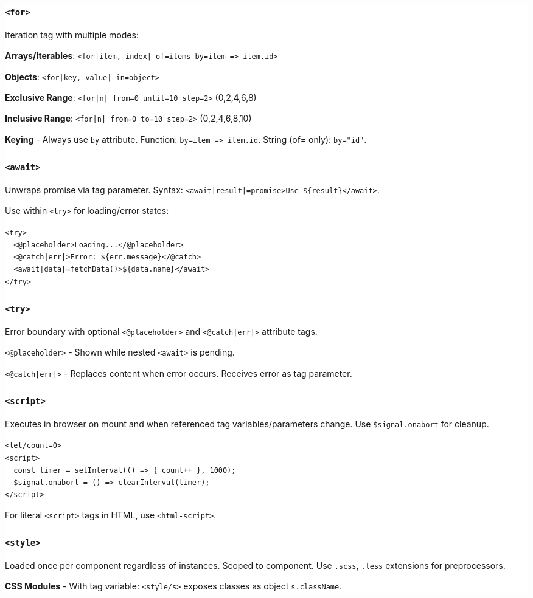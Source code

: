 ### `<for>`

Iteration tag with multiple modes:

**Arrays/Iterables**: `<for|item, index| of=items by=item => item.id>`

**Objects**: `<for|key, value| in=object>`

**Exclusive Range**: `<for|n| from=0 until=10 step=2>` (0,2,4,6,8)

**Inclusive Range**: `<for|n| from=0 to=10 step=2>` (0,2,4,6,8,10)

**Keying** - Always use `by` attribute. Function: `by=item => item.id`. String (of= only): `by="id"`.

### `<await>`

Unwraps promise via tag parameter. Syntax: `<await|result|=promise>Use ${result}</await>`.

Use within `<try>` for loading/error states:
```marko
<try>
  <@placeholder>Loading...</@placeholder>
  <@catch|err|>Error: ${err.message}</@catch>
  <await|data|=fetchData()>${data.name}</await>
</try>
```

### `<try>`

Error boundary with optional `<@placeholder>` and `<@catch|err|>` attribute tags.

`<@placeholder>` - Shown while nested `<await>` is pending.

`<@catch|err|>` - Replaces content when error occurs. Receives error as tag parameter.

### `<script>`

Executes in browser on mount and when referenced tag variables/parameters change. Use `$signal.onabort` for cleanup.

```marko
<let/count=0>
<script>
  const timer = setInterval(() => { count++ }, 1000);
  $signal.onabort = () => clearInterval(timer);
</script>
```

For literal `<script>` tags in HTML, use `<html-script>`.

### `<style>`

Loaded once per component regardless of instances. Scoped to component. Use `.scss`, `.less` extensions for preprocessors.

**CSS Modules** - With tag variable: `<style/s>` exposes classes as object `s.className`.
